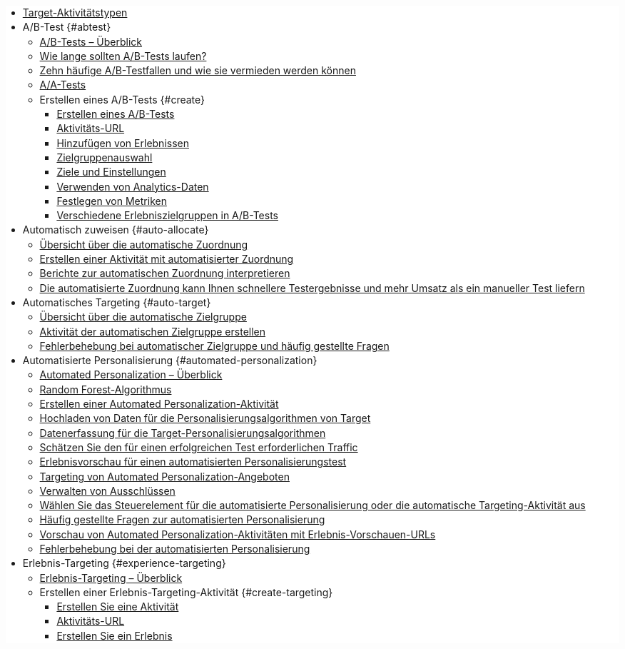    + [Target-Aktivitätstypen](c-activities/target-activities-guide.md)
   + A/B-Test {#abtest}
      + [A/B-Tests – Überblick](c-activities/t-test-ab/test-ab.md)
      + [Wie lange sollten A/B-Tests laufen?](c-activities/t-test-ab/sample-size-determination.md)
      + [Zehn häufige A/B-Testfallen und wie sie vermieden werden können](c-activities/t-test-ab/common-ab-testing-pitfalls.md)
      + [A/A-Tests](/help/c-activities/t-test-ab/aa-testing.md)
      + Erstellen eines A/B-Tests {#create}
         + [Erstellen eines A/B-Tests](c-activities/t-test-ab/t-test-create-ab/test-create-ab.md)
         + [Aktivitäts-URL](c-activities/t-test-ab/t-test-create-ab/ab-activity-url.md)
         + [Hinzufügen von Erlebnissen](c-activities/t-test-ab/t-test-create-ab/ab-add-experience.md)
         + [Zielgruppenauswahl](c-activities/t-test-ab/t-test-create-ab/ab-audience.md)
         + [Ziele und Einstellungen](c-activities/t-test-ab/t-test-create-ab/ab-goals-and-settings.md)
         + [Verwenden von Analytics-Daten](c-activities/t-test-ab/t-test-create-ab/create-a4t.md)
         + [Festlegen von Metriken](c-activities/t-test-ab/t-test-create-ab/ab-set-metrics.md)
         + [Verschiedene Erlebniszielgruppen in A/B-Tests](c-activities/t-test-ab/t-test-create-ab/target-experience-to-multiple-audiences.md)
   + Automatisch zuweisen {#auto-allocate}
      + [Übersicht über die automatische Zuordnung](c-activities/automated-traffic-allocation/automated-traffic-allocation.md)
      + [Erstellen einer Aktivität mit automatisierter Zuordnung](/help/c-activities/automated-traffic-allocation/create-auto-allocate-activity.md)
      + [Berichte zur automatischen Zuordnung interpretieren](c-activities/automated-traffic-allocation/determine-winner.md)
      + [Die automatisierte Zuordnung kann Ihnen schnellere Testergebnisse und mehr Umsatz als ein manueller Test liefern](/help/c-activities/automated-traffic-allocation/faster-results-higher-revenue.md)
   + Automatisches Targeting {#auto-target}
      + [Übersicht über die automatische Zielgruppe](/help/c-activities/auto-target/auto-target-to-optimize.md)
      + [Aktivität der automatischen Zielgruppe erstellen](/help/c-activities/auto-target/create-auto-target.md)
      + [Fehlerbehebung bei automatischer Zielgruppe und häufig gestellte Fragen](/help/c-activities/auto-target/auto-target-troubleshooting-faqs.md)
   + Automatisierte Personalisierung {#automated-personalization}
      + [Automated Personalization – Überblick](c-activities/t-automated-personalization/automated-personalization.md)
      + [Random Forest-Algorithmus](c-activities/t-automated-personalization/algo-random-forest.md)
      + [Erstellen einer Automated Personalization-Aktivität](c-activities/t-automated-personalization/create-ap-activity.md)
      + [Hochladen von Daten für die Personalisierungsalgorithmen von Target](c-activities/t-automated-personalization/uploading-data-for-the-target-personalization-algorithms.md)
      + [Datenerfassung für die Target-Personalisierungsalgorithmen](c-activities/t-automated-personalization/ap-data.md)
      + [Schätzen Sie den für einen erfolgreichen Test erforderlichen Traffic](c-activities/t-automated-personalization/ap-traffic-estimator.md)
      + [Erlebnisvorschau für einen automatisierten Personalisierungstest](c-activities/t-automated-personalization/ap-preview-experiences.md)
      + [Targeting von Automated Personalization-Angeboten](c-activities/t-automated-personalization/ap-target-offers.md)
      + [Verwalten von Ausschlüssen](c-activities/t-automated-personalization/managing-exclusions.md)
      + [Wählen Sie das Steuerelement für die automatisierte Personalisierung oder die automatische Targeting-Aktivität aus](c-activities/t-automated-personalization/experience-as-control.md)
      + [Häufig gestellte Fragen zur automatisierten Personalisierung](c-activities/t-automated-personalization/automated-personalization-faq.md)
      + [Vorschau von Automated Personalization-Aktivitäten mit Erlebnis-Vorschauen-URLs](c-activities/t-automated-personalization/experience-preview.md)
      + [Fehlerbehebung bei der automatisierten Personalisierung](c-activities/t-automated-personalization/ap-trouble.md)
   + Erlebnis-Targeting {#experience-targeting}
      + [Erlebnis-Targeting – Überblick](c-activities/t-experience-target/experience-target.md)
      + Erstellen einer Erlebnis-Targeting-Aktivität {#create-targeting}
         + [Erstellen Sie eine Aktivität](c-activities/t-experience-target/t-xt-create/xt-create.md)
         + [Aktivitäts-URL](c-activities/t-experience-target/t-xt-create/xt-activity-url.md)
         + [Erstellen Sie ein Erlebnis](c-activities/t-experience-target/t-xt-create/xt-add-experience.md)